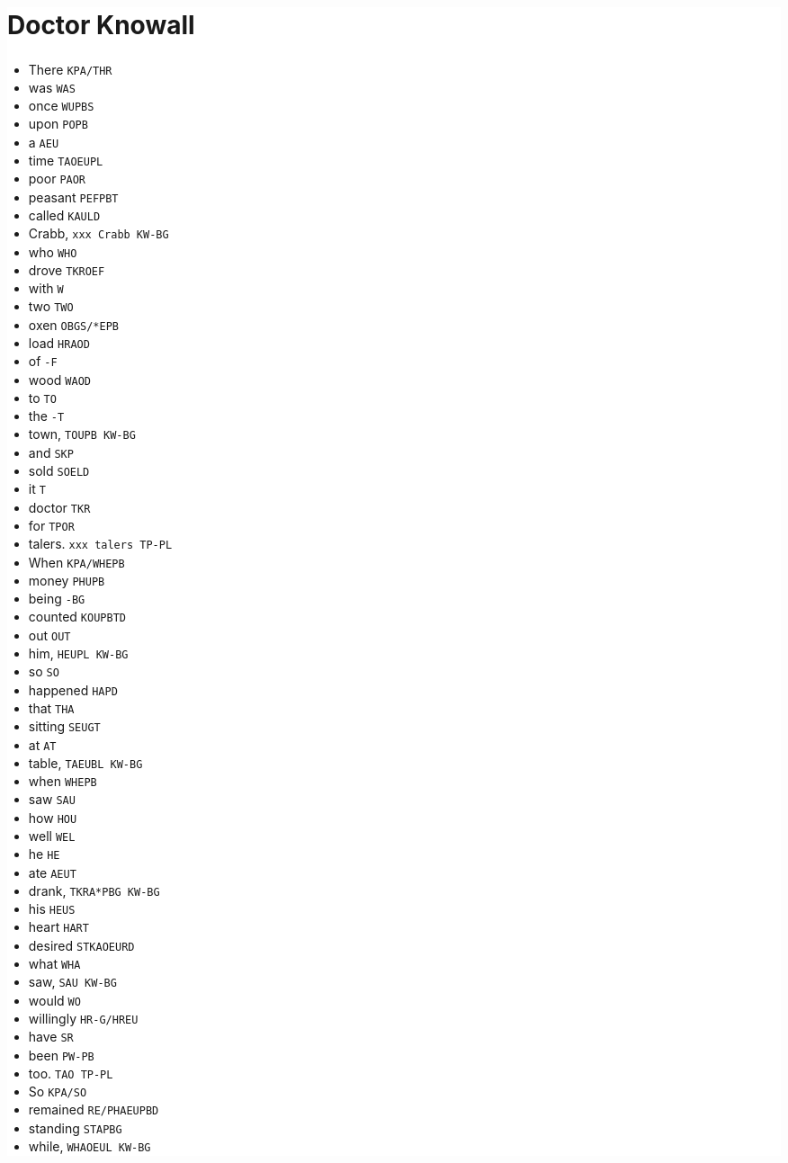 # Doctor Knowall

* There `KPA/THR`
* was `WAS`
* once `WUPBS`
* upon `POPB`
* a `AEU`
* time `TAOEUPL`
* poor `PAOR`
* peasant `PEFPBT`
* called `KAULD`
* Crabb, `xxx Crabb KW-BG`
* who `WHO`
* drove `TKROEF`
* with `W`
* two `TWO`
* oxen `OBGS/*EPB`
* load `HRAOD`
* of `-F`
* wood `WAOD`
* to `TO`
* the `-T`
* town, `TOUPB KW-BG`
* and `SKP`
* sold `SOELD`
* it `T`
* doctor `TKR`
* for `TPOR`
* talers. `xxx talers TP-PL`
* When `KPA/WHEPB`
* money `PHUPB`
* being `-BG`
* counted `KOUPBTD`
* out `OUT`
* him, `HEUPL KW-BG`
* so `SO`
* happened `HAPD`
* that `THA`
* sitting `SEUGT`
* at `AT`
* table, `TAEUBL KW-BG`
* when `WHEPB`
* saw `SAU`
* how `HOU`
* well `WEL`
* he `HE`
* ate `AEUT`
* drank, `TKRA*PBG KW-BG`
* his `HEUS`
* heart `HART`
* desired `STKAOEURD`
* what `WHA`
* saw, `SAU KW-BG`
* would `WO`
* willingly `HR-G/HREU`
* have `SR`
* been `PW-PB`
* too. `TAO TP-PL`
* So `KPA/SO`
* remained `RE/PHAEUPBD`
* standing `STAPBG`
* while, `WHAOEUL KW-BG`